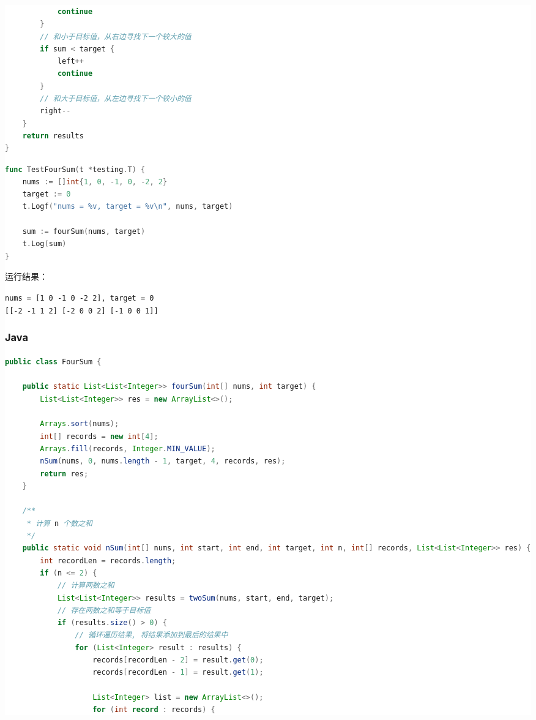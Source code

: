 ```go
            continue
        }
        // 和小于目标值，从右边寻找下一个较大的值
        if sum < target {
            left++
            continue
        }
        // 和大于目标值，从左边寻找下一个较小的值
        right--
    }
    return results
}
```

```go
func TestFourSum(t *testing.T) {
    nums := []int{1, 0, -1, 0, -2, 2}
    target := 0
    t.Logf("nums = %v, target = %v\n", nums, target)

    sum := fourSum(nums, target)
    t.Log(sum)
}
```

运行结果：

```
nums = [1 0 -1 0 -2 2], target = 0
[[-2 -1 1 2] [-2 0 0 2] [-1 0 0 1]]
```

### Java

```java
public class FourSum {

    public static List<List<Integer>> fourSum(int[] nums, int target) {
        List<List<Integer>> res = new ArrayList<>();

        Arrays.sort(nums);
        int[] records = new int[4];
        Arrays.fill(records, Integer.MIN_VALUE);
        nSum(nums, 0, nums.length - 1, target, 4, records, res);
        return res;
    }

    /**
     * 计算 n 个数之和
     */
    public static void nSum(int[] nums, int start, int end, int target, int n, int[] records, List<List<Integer>> res) {
        int recordLen = records.length;
        if (n <= 2) {
            // 计算两数之和
            List<List<Integer>> results = twoSum(nums, start, end, target);
            // 存在两数之和等于目标值
            if (results.size() > 0) {
                // 循环遍历结果, 将结果添加到最后的结果中
                for (List<Integer> result : results) {
                    records[recordLen - 2] = result.get(0);
                    records[recordLen - 1] = result.get(1);

                    List<Integer> list = new ArrayList<>();
                    for (int record : records) {
```